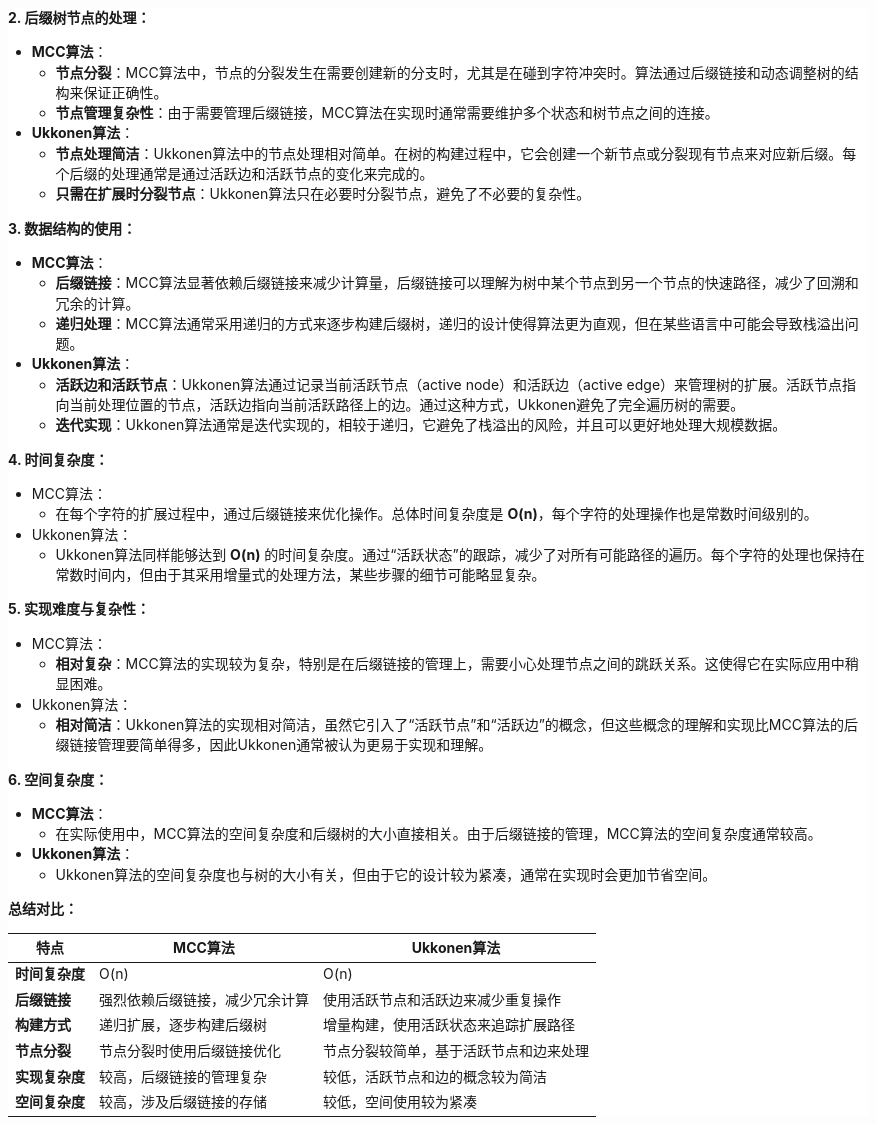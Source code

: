   **2. 后缀树节点的处理：**

  - **MCC算法**：
    - **节点分裂**：MCC算法中，节点的分裂发生在需要创建新的分支时，尤其是在碰到字符冲突时。算法通过后缀链接和动态调整树的结构来保证正确性。
    - **节点管理复杂性**：由于需要管理后缀链接，MCC算法在实现时通常需要维护多个状态和树节点之间的连接。
  - **Ukkonen算法**：
    - **节点处理简洁**：Ukkonen算法中的节点处理相对简单。在树的构建过程中，它会创建一个新节点或分裂现有节点来对应新后缀。每个后缀的处理通常是通过活跃边和活跃节点的变化来完成的。
    - **只需在扩展时分裂节点**：Ukkonen算法只在必要时分裂节点，避免了不必要的复杂性。

  **3. 数据结构的使用：**

  - **MCC算法**：
    - **后缀链接**：MCC算法显著依赖后缀链接来减少计算量，后缀链接可以理解为树中某个节点到另一个节点的快速路径，减少了回溯和冗余的计算。
    - **递归处理**：MCC算法通常采用递归的方式来逐步构建后缀树，递归的设计使得算法更为直观，但在某些语言中可能会导致栈溢出问题。
  - **Ukkonen算法**：
    - **活跃边和活跃节点**：Ukkonen算法通过记录当前活跃节点（active node）和活跃边（active edge）来管理树的扩展。活跃节点指向当前处理位置的节点，活跃边指向当前活跃路径上的边。通过这种方式，Ukkonen避免了完全遍历树的需要。
    - **迭代实现**：Ukkonen算法通常是迭代实现的，相较于递归，它避免了栈溢出的风险，并且可以更好地处理大规模数据。

  **4. 时间复杂度：**

  - MCC算法：
    - 在每个字符的扩展过程中，通过后缀链接来优化操作。总体时间复杂度是 **O(n)**，每个字符的处理操作也是常数时间级别的。
  - Ukkonen算法：
    - Ukkonen算法同样能够达到 **O(n)** 的时间复杂度。通过“活跃状态”的跟踪，减少了对所有可能路径的遍历。每个字符的处理也保持在常数时间内，但由于其采用增量式的处理方法，某些步骤的细节可能略显复杂。

  **5. 实现难度与复杂性：**

  - MCC算法：
    - **相对复杂**：MCC算法的实现较为复杂，特别是在后缀链接的管理上，需要小心处理节点之间的跳跃关系。这使得它在实际应用中稍显困难。
  - Ukkonen算法：
    - **相对简洁**：Ukkonen算法的实现相对简洁，虽然它引入了“活跃节点”和“活跃边”的概念，但这些概念的理解和实现比MCC算法的后缀链接管理要简单得多，因此Ukkonen通常被认为更易于实现和理解。

  **6. 空间复杂度：**

  - **MCC算法**：
    - 在实际使用中，MCC算法的空间复杂度和后缀树的大小直接相关。由于后缀链接的管理，MCC算法的空间复杂度通常较高。
  - **Ukkonen算法**：
    - Ukkonen算法的空间复杂度也与树的大小有关，但由于它的设计较为紧凑，通常在实现时会更加节省空间。

  **总结对比：**

  | 特点           | **MCC算法**                    | **Ukkonen算法**                        |
  | -------------- | ------------------------------ | -------------------------------------- |
  | **时间复杂度** | O(n)                           | O(n)                                   |
  | **后缀链接**   | 强烈依赖后缀链接，减少冗余计算 | 使用活跃节点和活跃边来减少重复操作     |
  | **构建方式**   | 递归扩展，逐步构建后缀树       | 增量构建，使用活跃状态来追踪扩展路径   |
  | **节点分裂**   | 节点分裂时使用后缀链接优化     | 节点分裂较简单，基于活跃节点和边来处理 |
  | **实现复杂度** | 较高，后缀链接的管理复杂       | 较低，活跃节点和边的概念较为简洁       |
  | **空间复杂度** | 较高，涉及后缀链接的存储       | 较低，空间使用较为紧凑                 |
